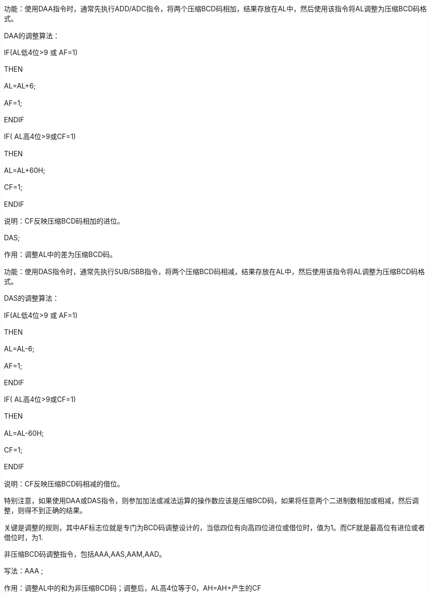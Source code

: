 功能：使用DAA指令时，通常先执行ADD/ADC指令，将两个压缩BCD码相加，结果存放在AL中，然后使用该指令将AL调整为压缩BCD码格式。

DAA的调整算法：

IF(AL低4位>9 或 AF=1)

THEN

AL=AL+6;

AF=1;

ENDIF

IF( AL高4位>9或CF=1)

THEN

AL=AL+60H;

CF=1;

ENDIF

说明：CF反映压缩BCD码相加的进位。

DAS;

作用：调整AL中的差为压缩BCD码。

功能：使用DAS指令时，通常先执行SUB/SBB指令，将两个压缩BCD码相减，结果存放在AL中，然后使用该指令将AL调整为压缩BCD码格式。

DAS的调整算法：

IF(AL低4位>9 或 AF=1)

THEN

AL=AL-6;

AF=1;

ENDIF

IF( AL高4位>9或CF=1)

THEN

AL=AL-60H;

CF=1;

ENDIF

说明：CF反映压缩BCD码相减的借位。

特别注意，如果使用DAA或DAS指令，则参加加法或减法运算的操作数应该是压缩BCD码，如果将任意两个二进制数相加或相减，然后调整，则得不到正确的结果。

关键是调整的规则，其中AF标志位就是专门为BCD码调整设计的，当低四位有向高四位进位或借位时，值为1。而CF就是最高位有进位或者借位时，为1.

非压缩BCD码调整指令，包括AAA,AAS,AAM,AAD。

写法：AAA ;

作用：调整AL中的和为非压缩BCD码；调整后，AL高4位等于0，AH=AH+产生的CF
